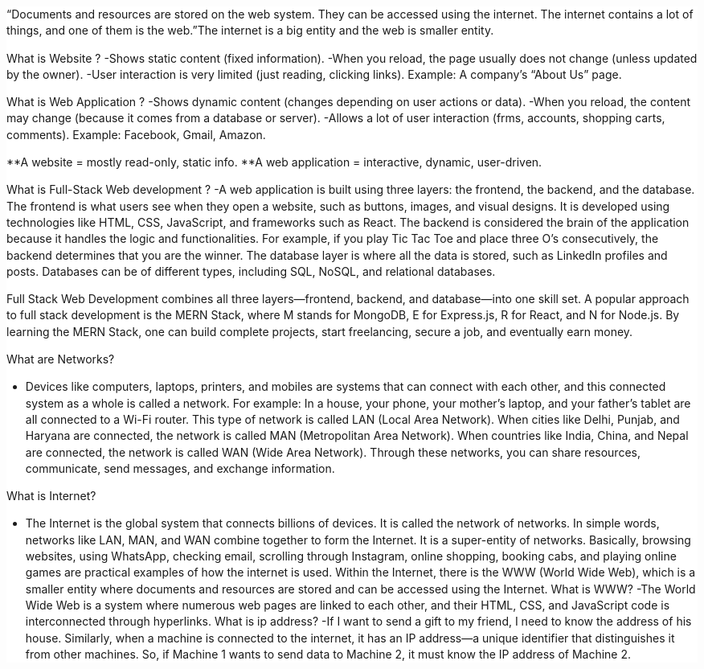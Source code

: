 “Documents and resources are stored on the web system. They can be accessed using the internet. The internet contains a lot of things, and one of them is the web.”The internet is a big entity and the web is smaller entity.


What is Website ?
-Shows static content (fixed information).
-When you reload, the page usually does not change (unless updated by the owner).
-User interaction is very limited (just reading, clicking links).
Example: A company’s “About Us” page.

What is Web Application ?
-Shows dynamic content (changes depending on user actions or data).
-When you reload, the content may change (because it comes from a database or server).
-Allows a lot of user interaction (frms, accounts, shopping carts, comments).
Example: Facebook, Gmail, Amazon.

**A website = mostly read-only, static info.
**A web application = interactive, dynamic, user-driven.

What is Full-Stack Web development ?
-A web application is built using three layers: the frontend, the backend, and the database. The frontend is what users see when they open a website, such as buttons, images, and visual designs. It is developed using technologies like HTML, CSS, JavaScript, and frameworks such as React. The backend is considered the brain of the application because it handles the logic and functionalities. For example, if you play Tic Tac Toe and place three O’s consecutively, the backend determines that you are the winner. The database layer is where all the data is stored, such as LinkedIn profiles and posts. Databases can be of different types, including SQL, NoSQL, and relational databases.

Full Stack Web Development combines all three layers—frontend, backend, and database—into one skill set. A popular approach to full stack development is the MERN Stack, where M stands for MongoDB, E for Express.js, R for React, and N for Node.js. By learning the MERN Stack, one can build complete projects, start freelancing, secure a job, and eventually earn money.

What are Networks?
- Devices like computers, laptops, printers, and mobiles are systems that can connect with each other, and this connected system as a whole is called a network.
For example:
In a house, your phone, your mother’s laptop, and your father’s tablet are all connected to a Wi-Fi router. This type of network is called LAN (Local Area Network).
When cities like Delhi, Punjab, and Haryana are connected, the network is called MAN (Metropolitan Area Network).
When countries like India, China, and Nepal are connected, the network is called WAN (Wide Area Network).
Through these networks, you can share resources, communicate, send messages, and exchange information.

What is Internet?
- The Internet is the global system that connects billions of devices. It is called the network of networks. In simple words, networks like LAN, MAN, and WAN combine together to form the Internet. It is a super-entity of networks.
Basically, browsing websites, using WhatsApp, checking email, scrolling through Instagram, online shopping, booking cabs, and playing online games are practical examples of how the internet is used.
Within the Internet, there is the WWW (World Wide Web), which is a smaller entity where documents and resources are stored and can be accessed using the Internet.
What is WWW?
-The World Wide Web is a system where numerous web pages are linked to each other, and their HTML, CSS, and JavaScript code is interconnected through hyperlinks.
What is ip address?
-If I want to send a gift to my friend, I need to know the address of his house. Similarly, when a machine is connected to the internet, it has an IP address—a unique identifier that distinguishes it from other machines. So, if Machine 1 wants to send data to Machine 2, it must know the IP address of Machine 2.
